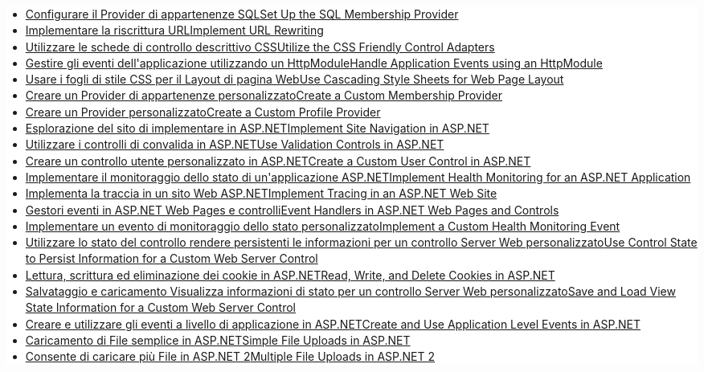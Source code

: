- [<span data-ttu-id="5f8c5-118">Configurare il Provider di appartenenze SQL</span><span class="sxs-lookup"><span data-stu-id="5f8c5-118">Set Up the SQL Membership Provider</span></span>](how-do-i-set-up-the-sql-membership-provider.md)
- [<span data-ttu-id="5f8c5-119">Implementare la riscrittura URL</span><span class="sxs-lookup"><span data-stu-id="5f8c5-119">Implement URL Rewriting</span></span>](how-do-i-implement-url-rewriting.md)
- [<span data-ttu-id="5f8c5-120">Utilizzare le schede di controllo descrittivo CSS</span><span class="sxs-lookup"><span data-stu-id="5f8c5-120">Utilize the CSS Friendly Control Adapters</span></span>](how-do-i-utilize-the-css-friendly-control-adapters.md)
- [<span data-ttu-id="5f8c5-121">Gestire gli eventi dell'applicazione utilizzando un HttpModule</span><span class="sxs-lookup"><span data-stu-id="5f8c5-121">Handle Application Events using an HttpModule</span></span>](how-do-i-handle-application-events-using-an-httpmodule.md)
- [<span data-ttu-id="5f8c5-122">Usare i fogli di stile CSS per il Layout di pagina Web</span><span class="sxs-lookup"><span data-stu-id="5f8c5-122">Use Cascading Style Sheets for Web Page Layout</span></span>](how-do-i-use-cascading-style-sheets-for-web-page-layout.md)
- [<span data-ttu-id="5f8c5-123">Creare un Provider di appartenenze personalizzato</span><span class="sxs-lookup"><span data-stu-id="5f8c5-123">Create a Custom Membership Provider</span></span>](how-do-i-create-a-custom-membership-provider.md)
- [<span data-ttu-id="5f8c5-124">Creare un Provider personalizzato</span><span class="sxs-lookup"><span data-stu-id="5f8c5-124">Create a Custom Profile Provider</span></span>](how-do-i-create-a-custom-profile-provider.md)
- [<span data-ttu-id="5f8c5-125">Esplorazione del sito di implementare in ASP.NET</span><span class="sxs-lookup"><span data-stu-id="5f8c5-125">Implement Site Navigation in ASP.NET</span></span>](how-do-i-implement-site-navigation-in-aspnet.md)
- [<span data-ttu-id="5f8c5-126">Utilizzare i controlli di convalida in ASP.NET</span><span class="sxs-lookup"><span data-stu-id="5f8c5-126">Use Validation Controls in ASP.NET</span></span>](how-do-i-use-validation-controls-in-aspnet.md)
- [<span data-ttu-id="5f8c5-127">Creare un controllo utente personalizzato in ASP.NET</span><span class="sxs-lookup"><span data-stu-id="5f8c5-127">Create a Custom User Control in ASP.NET</span></span>](how-do-i-create-a-custom-user-control-in-aspnet.md)
- [<span data-ttu-id="5f8c5-128">Implementare il monitoraggio dello stato di un'applicazione ASP.NET</span><span class="sxs-lookup"><span data-stu-id="5f8c5-128">Implement Health Monitoring for an ASP.NET Application</span></span>](how-do-i-implement-health-monitoring-for-an-aspnet-application.md)
- [<span data-ttu-id="5f8c5-129">Implementa la traccia in un sito Web ASP.NET</span><span class="sxs-lookup"><span data-stu-id="5f8c5-129">Implement Tracing in an ASP.NET Web Site</span></span>](how-do-i-implement-tracing-in-an-aspnet-web-site.md)
- [<span data-ttu-id="5f8c5-130">Gestori eventi in ASP.NET Web Pages e controlli</span><span class="sxs-lookup"><span data-stu-id="5f8c5-130">Event Handlers in ASP.NET Web Pages and Controls</span></span>](how-do-i-event-handlers-in-aspnet-web-pages-and-controls.md)
- [<span data-ttu-id="5f8c5-131">Implementare un evento di monitoraggio dello stato personalizzato</span><span class="sxs-lookup"><span data-stu-id="5f8c5-131">Implement a Custom Health Monitoring Event</span></span>](how-do-i-implement-a-custom-health-monitoring-event.md)
- [<span data-ttu-id="5f8c5-132">Utilizzare lo stato del controllo rendere persistenti le informazioni per un controllo Server Web personalizzato</span><span class="sxs-lookup"><span data-stu-id="5f8c5-132">Use Control State to Persist Information for a Custom Web Server Control</span></span>](how-do-i-use-control-state-to-persist-information-for-a-custom-web-server-control.md)
- [<span data-ttu-id="5f8c5-133">Lettura, scrittura ed eliminazione dei cookie in ASP.NET</span><span class="sxs-lookup"><span data-stu-id="5f8c5-133">Read, Write, and Delete Cookies in ASP.NET</span></span>](read-write-and-delete-cookies-in-aspnet.md)
- [<span data-ttu-id="5f8c5-134">Salvataggio e caricamento Visualizza informazioni di stato per un controllo Server Web personalizzato</span><span class="sxs-lookup"><span data-stu-id="5f8c5-134">Save and Load View State Information for a Custom Web Server Control</span></span>](how-do-i-save-and-load-view-state-information-for-a-custom-web-server-control.md)
- [<span data-ttu-id="5f8c5-135">Creare e utilizzare gli eventi a livello di applicazione in ASP.NET</span><span class="sxs-lookup"><span data-stu-id="5f8c5-135">Create and Use Application Level Events in ASP.NET</span></span>](how-do-i-create-and-use-application-level-events-in-aspnet.md)
- [<span data-ttu-id="5f8c5-136">Caricamento di File semplice in ASP.NET</span><span class="sxs-lookup"><span data-stu-id="5f8c5-136">Simple File Uploads in ASP.NET</span></span>](how-do-i-simple-file-uploads-in-aspnet.md)
- [<span data-ttu-id="5f8c5-137">Consente di caricare più File in ASP.NET 2</span><span class="sxs-lookup"><span data-stu-id="5f8c5-137">Multiple File Uploads in ASP.NET 2</span></span>](how-do-i-multiple-file-uploads-in-aspnet-2.md)
